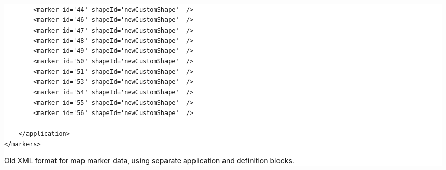 			<marker id='44' shapeId='newCustomShape'  />
			<marker id='46' shapeId='newCustomShape'  />
			<marker id='47' shapeId='newCustomShape'  />
			<marker id='48' shapeId='newCustomShape'  />
			<marker id='49' shapeId='newCustomShape'  />
			<marker id='50' shapeId='newCustomShape'  />
			<marker id='51' shapeId='newCustomShape'  />
			<marker id='53' shapeId='newCustomShape'  />
			<marker id='54' shapeId='newCustomShape'  />
			<marker id='55' shapeId='newCustomShape'  />
			<marker id='56' shapeId='newCustomShape'  />

		</application>
	</markers>
</map>
</code></pre>

<p class='text-success'>Old XML format for map marker data, using separate application and definition blocks.</p>

</div>
</div>
</div>
